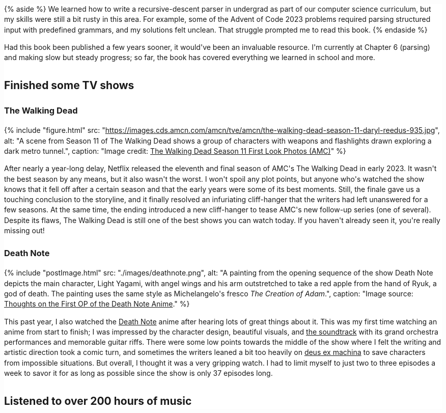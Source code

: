 {% aside %}
We learned how to write a recursive-descent parser in undergrad as part of our computer science curriculum, but my skills were still a bit rusty in this area. For example, some of the Advent of Code 2023 problems required parsing structured input with predefined grammars, and my solutions felt unclean. That struggle prompted me to read this book.
{% endaside %}

Had this book been published a few years sooner, it would've been an invaluable resource. I'm currently at Chapter 6 (parsing) and making slow but steady progress; so far, the book has covered everything we learned in school and more.

## Finished some TV shows

### The Walking Dead

{% include "figure.html" src: "https://images.cds.amcn.com/amcn/tve/amcn/the-walking-dead-season-11-daryl-reedus-935.jpg", alt: "A scene from Season 11 of The Walking Dead shows a group of characters with weapons and flashlights drawn exploring a dark metro tunnel.", caption: "Image credit: [The Walking Dead Season 11 First Look Photos (AMC)](https://boundingintocomics.com/2022/11/21/the-walking-dead-season-11-review-series-summary/)" %}

After nearly a year-long delay, Netflix released the eleventh and final season of AMC's The Walking Dead in early 2023. It wasn't the best season by any means, but it also wasn't the worst. I won't spoil any plot points, but anyone who's watched the show knows that it fell off after a certain season and that the early years were some of its best moments. Still, the finale gave us a touching conclusion to the storyline, and it finally resolved an infuriating cliff-hanger that the writers had left unanswered for a few seasons. At the same time, the ending introduced a new cliff-hanger to tease AMC's new follow-up series (one of several). Despite its flaws, The Walking Dead is still one of the best shows you can watch today. If you haven't already seen it, you're really missing out!

### Death Note

{% include "postImage.html" src: "./images/deathnote.png", alt: "A painting from the opening sequence of the show Death Note depicts the main character, Light Yagami, with angel wings and his arm outstretched to take a red apple from the hand of Ryuk, a god of death. The painting uses the same style as Michelangelo's fresco *The Creation of Adam*.", caption: "Image source: [Thoughts on the First OP of the Death Note Anime](https://casuistor.tumblr.com/post/149158567691/thoughts-on-the-first-op-of-the-death-note-anime)." %}

This past year, I also watched the [Death Note](https://en.wikipedia.org/wiki/Death_Note) anime after hearing lots of great things about it. This was my first time watching an anime from start to finish; I was impressed by the character design, beautiful visuals, and [the soundtrack](https://open.spotify.com/album/6xgeHyARBhB5s1wwhc30W6?si=9iDe1Rl9TSOmyZ2vFHAlLg) with its grand orchestra performances and memorable guitar riffs. There were some low points towards the middle of the show where I felt the writing and artistic direction took a comic turn, and sometimes the writers leaned a bit too heavily on [deus ex machina](https://en.wikipedia.org/wiki/Deus_ex_machina) to save characters from impossible situations. But overall, I thought it was a very gripping watch. I had to limit myself to just two to three episodes a week to savor it for as long as possible since the show is only 37 episodes long.

## Listened to over 200 hours of music
